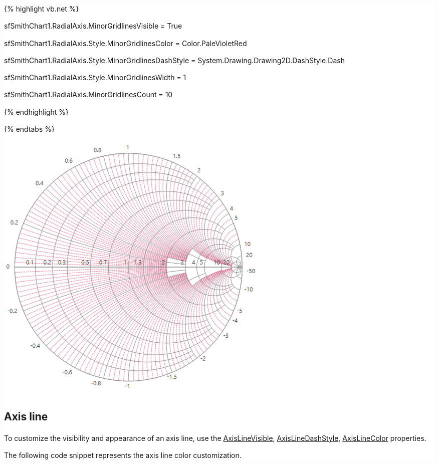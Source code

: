 {% highlight vb.net %}

sfSmithChart1.RadialAxis.MinorGridlinesVisible = True

sfSmithChart1.RadialAxis.Style.MinorGridlinesColor = Color.PaleVioletRed

sfSmithChart1.RadialAxis.Style.MinorGridlinesDashStyle = System.Drawing.Drawing2D.DashStyle.Dash

sfSmithChart1.RadialAxis.Style.MinorGridlinesWidth = 1

sfSmithChart1.RadialAxis.MinorGridlinesCount = 10

{% endhighlight %}

{% endtabs %}

![C:/Users/yogapriya.shanmugam/AppData/Local/Microsoft/Windows/INetCacheContent.Word/R_minor.png](Axes_images/Axes_img15.png)

## Axis line 

To customize the visibility and appearance of an axis line, use the [AxisLineVisible](http://172.16.0.145:8124/Syncfusion.SfSmithChart.WinForms/api/Syncfusion.WinForms.SmithChart.ChartAxis.html#Syncfusion_WinForms_SmithChart_ChartAxis_AxisLineVisible), [AxisLineDashStyle](http://172.16.0.145:8124/Syncfusion.SfSmithChart.WinForms/api/Syncfusion.WinForms.SmithChart.AxisStyle.html#Syncfusion_WinForms_SmithChart_AxisStyle_AxisLineDashStyle), [AxisLineColor](http://172.16.0.145:8124/Syncfusion.SfSmithChart.WinForms/api/Syncfusion.WinForms.SmithChart.AxisStyle.html#Syncfusion_WinForms_SmithChart_AxisStyle_AxisLineColor) properties.

The following code snippet represents the axis line color customization.
